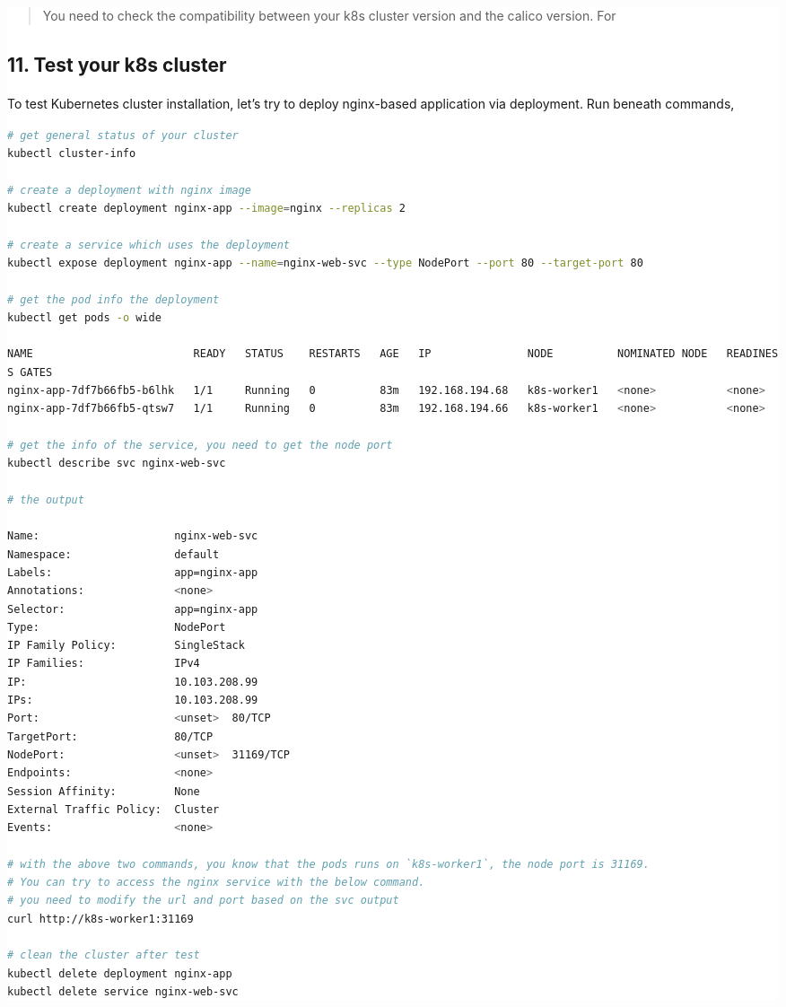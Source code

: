 > You need to check the compatibility between your k8s cluster version and the calico version. 
> For 
## 11. Test your k8s cluster

To test Kubernetes cluster installation, let’s try to deploy nginx-based application via deployment. Run beneath commands,

```bash
# get general status of your cluster
kubectl cluster-info

# create a deployment with nginx image
kubectl create deployment nginx-app --image=nginx --replicas 2

# create a service which uses the deployment
kubectl expose deployment nginx-app --name=nginx-web-svc --type NodePort --port 80 --target-port 80

# get the pod info the deployment
kubectl get pods -o wide

NAME                         READY   STATUS    RESTARTS   AGE   IP               NODE          NOMINATED NODE   READINESS GATES
nginx-app-7df7b66fb5-b6lhk   1/1     Running   0          83m   192.168.194.68   k8s-worker1   <none>           <none>
nginx-app-7df7b66fb5-qtsw7   1/1     Running   0          83m   192.168.194.66   k8s-worker1   <none>           <none>

# get the info of the service, you need to get the node port
kubectl describe svc nginx-web-svc

# the output

Name:                     nginx-web-svc
Namespace:                default
Labels:                   app=nginx-app
Annotations:              <none>
Selector:                 app=nginx-app
Type:                     NodePort
IP Family Policy:         SingleStack
IP Families:              IPv4
IP:                       10.103.208.99
IPs:                      10.103.208.99
Port:                     <unset>  80/TCP
TargetPort:               80/TCP
NodePort:                 <unset>  31169/TCP
Endpoints:                <none>
Session Affinity:         None
External Traffic Policy:  Cluster
Events:                   <none>

# with the above two commands, you know that the pods runs on `k8s-worker1`, the node port is 31169.
# You can try to access the nginx service with the below command.
# you need to modify the url and port based on the svc output
curl http://k8s-worker1:31169

# clean the cluster after test
kubectl delete deployment nginx-app
kubectl delete service nginx-web-svc
```
